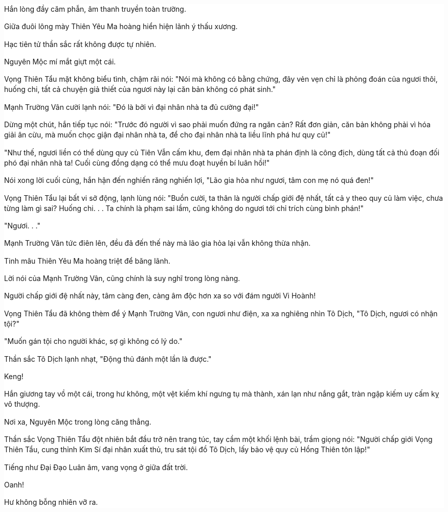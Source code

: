 Hắn lòng đầy căm phẫn, âm thanh truyền toàn trường.

Giữa đuôi lông mày Thiên Yêu Ma hoàng hiển hiện lãnh ý thấu xương.

Hạc tiên tử thần sắc rất không được tự nhiên.

Nguyên Mộc mí mắt giựt một cái.

Vọng Thiên Tẩu mặt không biểu tình, chậm rãi nói: "Nói mà không có bằng chứng, đây vẻn vẹn chỉ là phỏng đoán của ngươi thôi, huống chi, tất cả chuyện giả thiết của ngươi này lại căn bản không có phát sinh."

Mạnh Trường Vân cười lạnh nói: "Đó là bởi vì đại nhân nhà ta đủ cường đại!"

Dừng một chút, hắn tiếp tục nói: "Trước đó người vì sao phải muốn đứng ra ngăn cản? Rất đơn giản, căn bản không phải vì hóa giải ân cừu, mà muốn chọc giận đại nhân nhà ta, để cho đại nhân nhà ta liều lĩnh phá hư quy củ!"

"Như thế, ngươi liền có thể dùng quy củ Tiên Vẫn cấm khu, đem đại nhân nhà ta phán định là công địch, dùng tất cả thủ đoạn đối phó đại nhân nhà ta! Cuối cùng đồng dạng có thể mưu đoạt huyền bí luân hồi!"

Nói xong lời cuối cùng, hắn hận đến nghiến răng nghiến lợi, "Lão gia hỏa như ngươi, tâm con mẹ nó quá đen!"

Vọng Thiên Tẩu lại bất vi sở động, lạnh lùng nói: "Buồn cười, ta thân là người chấp giới đệ nhất, tất cả y theo quy củ làm việc, chưa từng làm gì sai? Huống chi. . . Ta chính là phạm sai lầm, cũng không do ngươi tới chỉ trích cùng bình phán!"

"Ngươi. . ."

Mạnh Trường Vân tức điên lên, đều đã đến thế này mà lão gia hỏa lại vẫn không thừa nhận.

Tinh mâu Thiên Yêu Ma hoàng triệt để băng lãnh.

Lời nói của Mạnh Trường Vân, cũng chính là suy nghĩ trong lòng nàng.

Người chấp giới đệ nhất này, tâm càng đen, càng âm độc hơn xa so với đám người Vi Hoành!

Vọng Thiên Tẩu đã không thèm để ý Mạnh Trường Vân, con ngươi như điện, xa xa nghiêng nhìn Tô Dịch, "Tô Dịch, ngươi có nhận tội?"

"Muốn gán tội cho người khác, sợ gì không có lý do."

Thần sắc Tô Dịch lạnh nhạt, "Động thủ đánh một lần là được."

Keng!

Hắn giương tay vồ một cái, trong hư không, một vệt kiếm khí ngưng tụ mà thành, xán lạn như nắng gắt, tràn ngập kiếm uy cấm kỵ vô thượng.

Nơi xa, Nguyên Mộc trong lòng căng thẳng.

Thần sắc Vọng Thiên Tẩu đột nhiên bắt đầu trở nên trang túc, tay cầm một khối lệnh bài, trầm giọng nói: "Người chấp giới Vọng Thiên Tẩu, cung thỉnh Kim Sí đại nhân xuất thủ, tru sát tội đồ Tô Dịch, lấy bảo vệ quy củ Hồng Thiên tôn lập!"

Tiếng như Đại Đạo Luân âm, vang vọng ở giữa đất trời.

Oanh!

Hư không bỗng nhiên vỡ ra.
